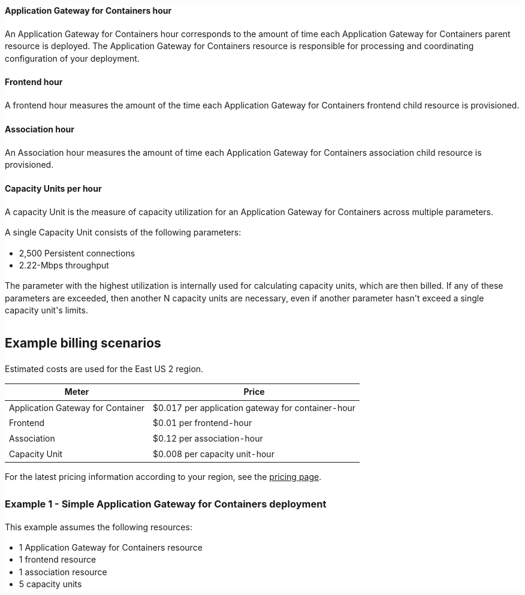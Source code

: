 #### Application Gateway for Containers hour

An Application Gateway for Containers hour corresponds to the amount of time each Application Gateway for Containers parent resource is deployed. The Application Gateway for Containers resource is responsible for processing and coordinating configuration of your deployment.

#### Frontend hour

A frontend hour measures the amount of the time each Application Gateway for Containers frontend child resource is provisioned.

#### Association hour

An Association hour measures the amount of time each Application Gateway for Containers association child resource is provisioned.

#### Capacity Units per hour

A capacity Unit is the measure of capacity utilization for an Application Gateway for Containers across multiple parameters.

A single Capacity Unit consists of the following parameters:
* 2,500 Persistent connections
* 2.22-Mbps throughput

The parameter with the highest utilization is internally used for calculating capacity units, which are then billed. If any of these parameters are exceeded, then another N capacity units are necessary, even if another parameter hasn't exceed a single capacity unit's limits.

## Example billing scenarios

Estimated costs are used for the East US 2 region. 

| Meter | Price |
| ----- | ----- |
| Application Gateway for Container | $0.017 per application gateway for container-hour |
| Frontend | $0.01 per frontend-hour |
| Association | $0.12 per association-hour |
| Capacity Unit | $0.008 per capacity unit-hour |

For the latest pricing information according to your region, see the [pricing page](https://azure.microsoft.com/pricing/details/application-gateway/).

### Example 1 - Simple Application Gateway for Containers deployment

This example assumes the following resources:

* 1 Application Gateway for Containers resource
* 1 frontend resource
* 1 association resource
* 5 capacity units
